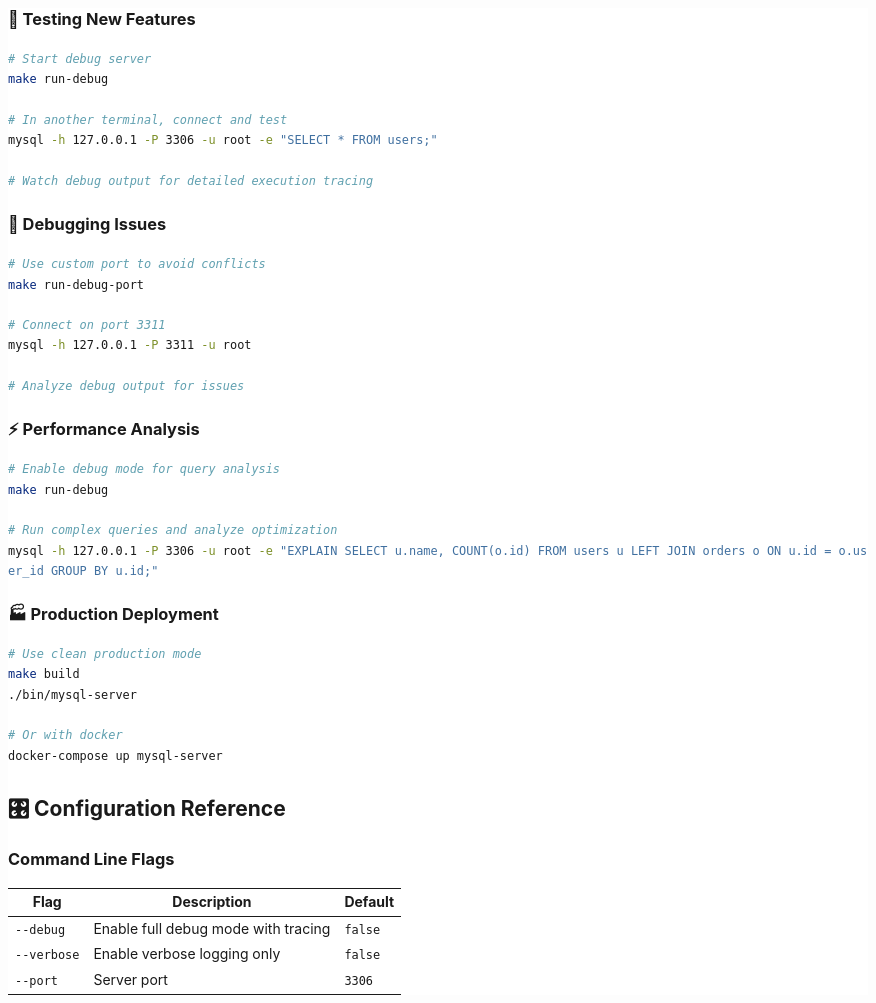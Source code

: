 ### **🧪 Testing New Features**
```bash
# Start debug server
make run-debug

# In another terminal, connect and test
mysql -h 127.0.0.1 -P 3306 -u root -e "SELECT * FROM users;"

# Watch debug output for detailed execution tracing
```

### **🐛 Debugging Issues**
```bash
# Use custom port to avoid conflicts
make run-debug-port

# Connect on port 3311
mysql -h 127.0.0.1 -P 3311 -u root

# Analyze debug output for issues
```

### **⚡ Performance Analysis**
```bash
# Enable debug mode for query analysis
make run-debug

# Run complex queries and analyze optimization
mysql -h 127.0.0.1 -P 3306 -u root -e "EXPLAIN SELECT u.name, COUNT(o.id) FROM users u LEFT JOIN orders o ON u.id = o.user_id GROUP BY u.id;"
```

### **🏭 Production Deployment**
```bash
# Use clean production mode
make build
./bin/mysql-server

# Or with docker
docker-compose up mysql-server
```

## 🎛️ Configuration Reference

### **Command Line Flags**
| Flag | Description | Default |
|------|-------------|---------|
| `--debug` | Enable full debug mode with tracing | `false` |
| `--verbose` | Enable verbose logging only | `false` |
| `--port` | Server port | `3306` |
